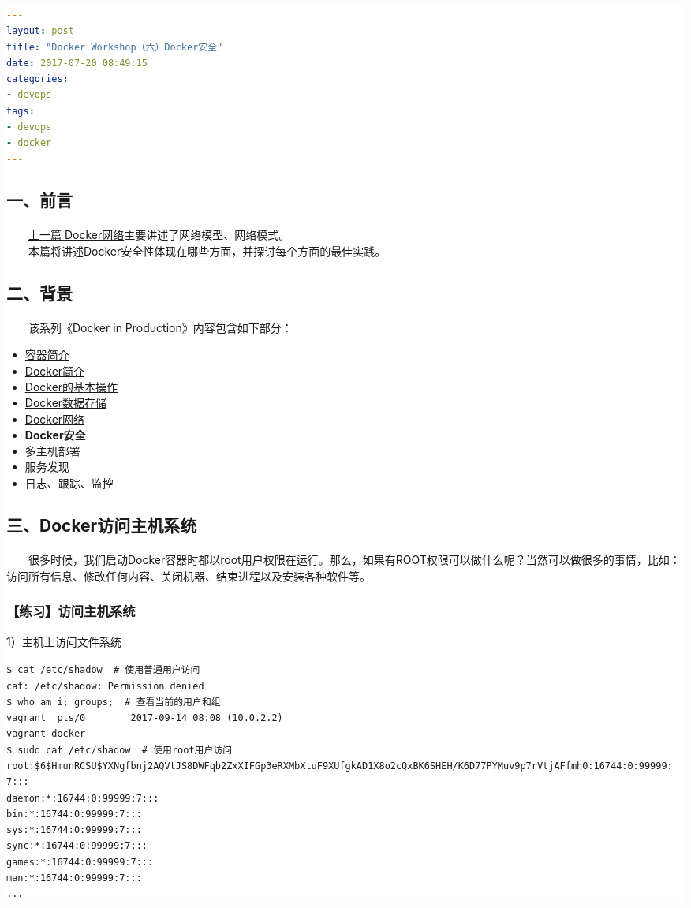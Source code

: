 ```yaml
---
layout: post
title: "Docker Workshop（六）Docker安全"
date: 2017-07-20 08:49:15
categories: 
- devops
tags: 
- devops
- docker
---
```

## 一、前言
　　[上一篇 Docker网络](http://zhangyuyu.github.io/docker-workshop-5-docker-network/)主要讲述了网络模型、网络模式。  
　　本篇将讲述Docker安全性体现在哪些方面，并探讨每个方面的最佳实践。

## 二、背景
　　该系列《Docker in Production》内容包含如下部分：

* [容器简介](http://zhangyuyu.github.io/docker-workshop-1-docker-container/)
* [Docker简介](http://zhangyuyu.github.io/docker-workshop-2-docker-brief/)
* [Docker的基本操作](http://zhangyuyu.github.io/docker-workshop-3-docker-operation/)
* [Docker数据存储](http://zhangyuyu.github.io/docker-workshop-4-docker-volume/)
* [Docker网络](http://zhangyuyu.github.io/docker-workshop-5-docker-network/)
* **Docker安全**
* 多主机部署
* 服务发现
* 日志、跟踪、监控

## 三、Docker访问主机系统
　　很多时候，我们启动Docker容器时都以root用户权限在运行。那么，如果有ROOT权限可以做什么呢？当然可以做很多的事情，比如：访问所有信息、修改任何内容、关闭机器、结束进程以及安装各种软件等。


### 【练习】访问主机系统
1）主机上访问文件系统

```
$ cat /etc/shadow  # 使用普通用户访问
cat: /etc/shadow: Permission denied
$ who am i; groups;  # 查看当前的用户和组
vagrant  pts/0        2017-09-14 08:08 (10.0.2.2)
vagrant docker
$ sudo cat /etc/shadow  # 使用root用户访问
root:$6$HmunRCSU$YXNgfbnj2AQVtJS8DWFqb2ZxXIFGp3eRXMbXtuF9XUfgkAD1X8o2cQxBK6SHEH/K6D77PYMuv9p7rVtjAFfmh0:16744:0:99999:7:::
daemon:*:16744:0:99999:7:::
bin:*:16744:0:99999:7:::
sys:*:16744:0:99999:7:::
sync:*:16744:0:99999:7:::
games:*:16744:0:99999:7:::
man:*:16744:0:99999:7:::
...
```
